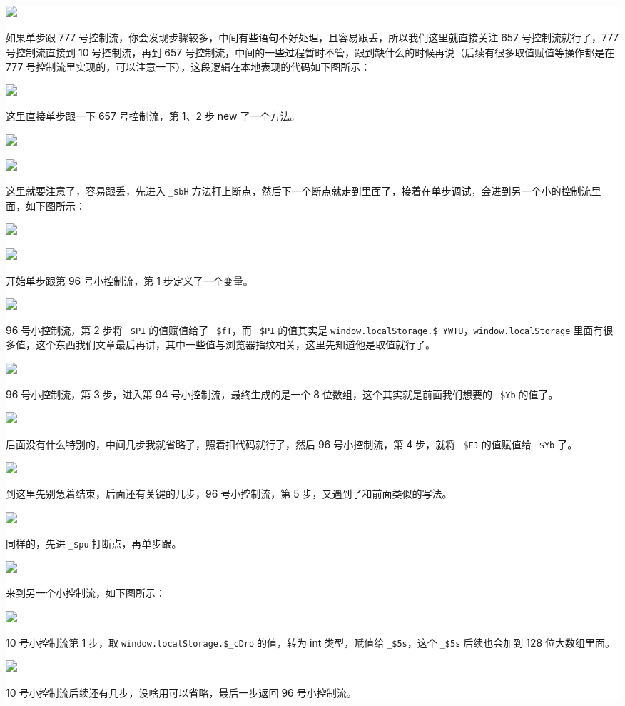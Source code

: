 ![](https://mmbiz.qpic.cn/mmbiz_png/iabtD4jabia4J9sNCjlzknOicXRTSHyIxx5h9FfOl2CpOMicSBRLLjWK73dnI5oJ91bcjw7umysXDVYlFiaDmiaezPTg/640?wx_fmt=png)

如果单步跟 777 号控制流，你会发现步骤较多，中间有些语句不好处理，且容易跟丢，所以我们这里就直接关注 657 号控制流就行了，777 号控制流直接到 10 号控制流，再到 657 号控制流，中间的一些过程暂时不管，跟到缺什么的时候再说（后续有很多取值赋值等操作都是在 777 号控制流里实现的，可以注意一下），这段逻辑在本地表现的代码如下图所示：

![](https://mmbiz.qpic.cn/mmbiz_png/iabtD4jabia4J9sNCjlzknOicXRTSHyIxx5w54ia1qB4elztKvgLtlqRjia0zHSia2Q6GicBLFR7J3evbXZNO8pLgbNpg/640?wx_fmt=png)

这里直接单步跟一下 657 号控制流，第 1、2 步 new 了一个方法。

![](https://mmbiz.qpic.cn/mmbiz_png/iabtD4jabia4J9sNCjlzknOicXRTSHyIxx5AgclQ7uUTcvVAjfyicEHlYOWAUKYb9R2lcMiahkYHpg2bHLaRWcDaf8A/640?wx_fmt=png)

![](https://mmbiz.qpic.cn/mmbiz_png/iabtD4jabia4J9sNCjlzknOicXRTSHyIxx5EX6ofsg6v6ENqusJRFL6QPSKQrc87vLJmVNgBgkbbRPRKU9OSSQ5UA/640?wx_fmt=png)

这里就要注意了，容易跟丢，先进入 `_$bH` 方法打上断点，然后下一个断点就走到里面了，接着在单步调试，会进到另一个小的控制流里面，如下图所示：

![](https://mmbiz.qpic.cn/mmbiz_png/iabtD4jabia4J9sNCjlzknOicXRTSHyIxx5b6NUmAMcbs6iantYU9ib4gSoSzbnJ6hZryp7XgzjgyvpVicRnXnGicIoIw/640?wx_fmt=png)

![](https://mmbiz.qpic.cn/mmbiz_png/iabtD4jabia4J9sNCjlzknOicXRTSHyIxx5gghNlHaJkcb0XyNgoLb7Trs5QRlnF6FwkXdVaK6hbDxiazddjpqfFGA/640?wx_fmt=png)

开始单步跟第 96 号小控制流，第 1 步定义了一个变量。

![](https://mmbiz.qpic.cn/mmbiz_png/iabtD4jabia4J9sNCjlzknOicXRTSHyIxx5d9oLH1IsFkktGf4buNIibkA5SmwGibYaoRNcwibFaoAN69w5PaSOYhdiag/640?wx_fmt=png)

96 号小控制流，第 2 步将 `_$PI` 的值赋值给了 `_$fT`，而 `_$PI` 的值其实是 `window.localStorage.$_YWTU`，`window.localStorage` 里面有很多值，这个东西我们文章最后再讲，其中一些值与浏览器指纹相关，这里先知道他是取值就行了。

![](https://mmbiz.qpic.cn/mmbiz_png/iabtD4jabia4J9sNCjlzknOicXRTSHyIxx5Jz48fIb2d0jWqq97XlFGTgZPRSWVpeklwtMkpAAGFDtldkew9lCeag/640?wx_fmt=png)

96 号小控制流，第 3 步，进入第 94 号小控制流，最终生成的是一个 8 位数组，这个其实就是前面我们想要的 `_$Yb` 的值了。

![](https://mmbiz.qpic.cn/mmbiz_png/iabtD4jabia4J9sNCjlzknOicXRTSHyIxx55adzViaSqrLm4KYc5ClZJpVhrYWEdIJ1LKWthoz71v98Ua3wDtvFSQQ/640?wx_fmt=png)

后面没有什么特别的，中间几步我就省略了，照着扣代码就行了，然后 96 号小控制流，第 4 步，就将 `_$EJ` 的值赋值给 `_$Yb` 了。

![](https://mmbiz.qpic.cn/mmbiz_png/iabtD4jabia4J9sNCjlzknOicXRTSHyIxx5TgicpUNyF37ABoOiadhT7w8a6hPVKzqyKTWB76Lzsy6cLP6r8lKJQobA/640?wx_fmt=png)

到这里先别急着结束，后面还有关键的几步，96 号小控制流，第 5 步，又遇到了和前面类似的写法。

![](https://mmbiz.qpic.cn/mmbiz_png/iabtD4jabia4J9sNCjlzknOicXRTSHyIxx5hib1Cgdqc2cOEw4tRjbst8sqnHcKbHuguAOmYzLpibSqoRhM7oOzbDyQ/640?wx_fmt=png)

同样的，先进 `_$pu` 打断点，再单步跟。

![](https://mmbiz.qpic.cn/mmbiz_png/iabtD4jabia4J9sNCjlzknOicXRTSHyIxx5ujQNxJdf6omzntGm3h6ko2QxG6coaU8WEIo1DFU65ZqJ2849oqpO0w/640?wx_fmt=png)

来到另一个小控制流，如下图所示：

![](https://mmbiz.qpic.cn/mmbiz_png/iabtD4jabia4J9sNCjlzknOicXRTSHyIxx5pkpZ685R6vfjv3sr4pd9bUeformtTf0PpHdcnXicFRCGQFkeojzQdbw/640?wx_fmt=png)

10 号小控制流第 1 步，取 `window.localStorage.$_cDro` 的值，转为 int 类型，赋值给 `_$5s`，这个 `_$5s` 后续也会加到 128 位大数组里面。

![](https://mmbiz.qpic.cn/mmbiz_png/iabtD4jabia4J9sNCjlzknOicXRTSHyIxx5WbgYSxicYticvVnAAPNFy3lxtv9S8Sibic7wopicR33T08Ia6dBNvamNtpg/640?wx_fmt=png)

10 号小控制流后续还有几步，没啥用可以省略，最后一步返回 96 号小控制流。
